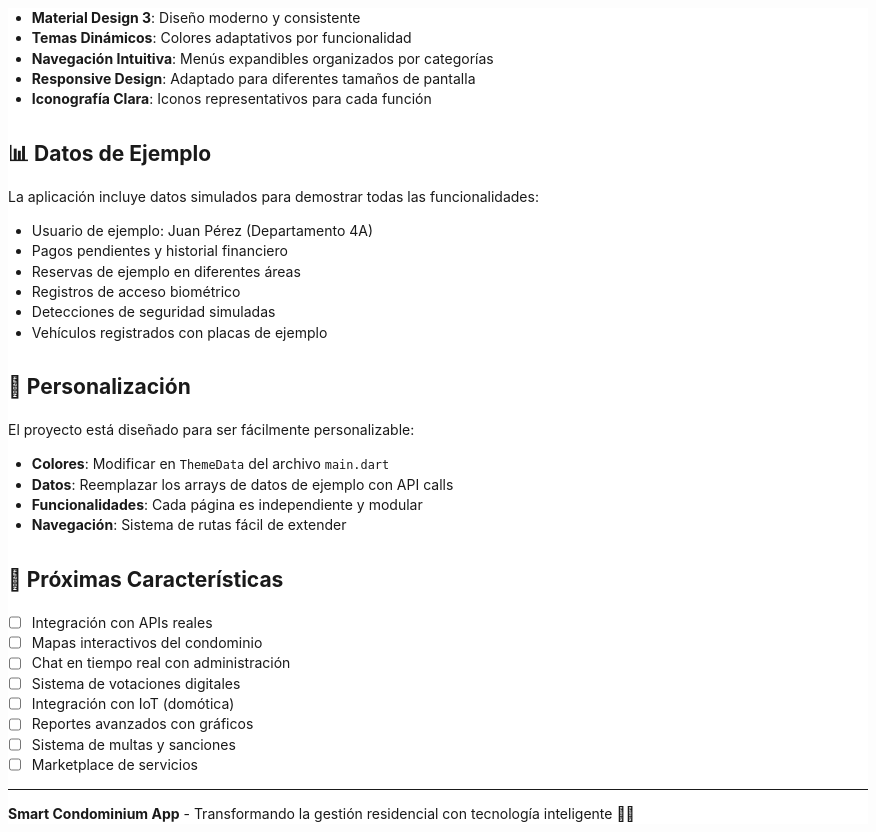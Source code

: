 - **Material Design 3**: Diseño moderno y consistente
- **Temas Dinámicos**: Colores adaptativos por funcionalidad
- **Navegación Intuitiva**: Menús expandibles organizados por categorías
- **Responsive Design**: Adaptado para diferentes tamaños de pantalla
- **Iconografía Clara**: Iconos representativos para cada función

## 📊 Datos de Ejemplo

La aplicación incluye datos simulados para demostrar todas las funcionalidades:
- Usuario de ejemplo: Juan Pérez (Departamento 4A)
- Pagos pendientes y historial financiero
- Reservas de ejemplo en diferentes áreas
- Registros de acceso biométrico
- Detecciones de seguridad simuladas
- Vehículos registrados con placas de ejemplo

## 🔧 Personalización

El proyecto está diseñado para ser fácilmente personalizable:
- **Colores**: Modificar en `ThemeData` del archivo `main.dart`
- **Datos**: Reemplazar los arrays de datos de ejemplo con API calls
- **Funcionalidades**: Cada página es independiente y modular
- **Navegación**: Sistema de rutas fácil de extender

## 🚀 Próximas Características

- [ ] Integración con APIs reales
- [ ] Mapas interactivos del condominio
- [ ] Chat en tiempo real con administración
- [ ] Sistema de votaciones digitales
- [ ] Integración con IoT (domótica)
- [ ] Reportes avanzados con gráficos
- [ ] Sistema de multas y sanciones
- [ ] Marketplace de servicios

---

**Smart Condominium App** - Transformando la gestión residencial con tecnología inteligente 🏢✨

